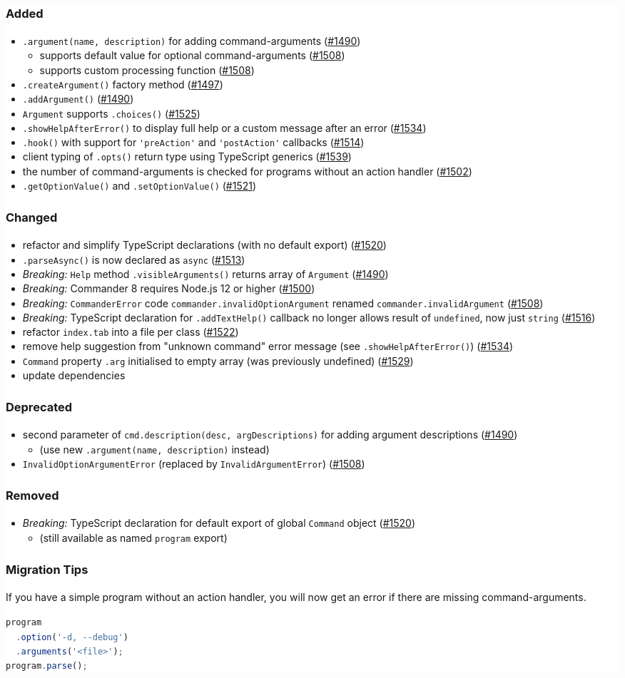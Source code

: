 ### Added

- `.argument(name, description)` for adding command-arguments ([#1490])
  - supports default value for optional command-arguments ([#1508])
  - supports custom processing function ([#1508])
- `.createArgument()` factory method ([#1497])
- `.addArgument()` ([#1490])
- `Argument` supports `.choices()` ([#1525])
- `.showHelpAfterError()` to display full help or a custom message after an error ([#1534])
- `.hook()` with support for `'preAction'` and `'postAction'` callbacks ([#1514])
- client typing of `.opts()` return type using TypeScript generics ([#1539])
- the number of command-arguments is checked for programs without an action handler ([#1502])
- `.getOptionValue()` and `.setOptionValue()` ([#1521])

### Changed

- refactor and simplify TypeScript declarations (with no default export) ([#1520])
- `.parseAsync()` is now declared as `async` ([#1513])
- *Breaking:* `Help` method `.visibleArguments()` returns array of `Argument` ([#1490])
- *Breaking:* Commander 8 requires Node.js 12 or higher ([#1500])
- *Breaking:* `CommanderError` code `commander.invalidOptionArgument` renamed `commander.invalidArgument` ([#1508])
- *Breaking:* TypeScript declaration for `.addTextHelp()` callback no longer allows result of `undefined`, now just `string` ([#1516])
- refactor `index.tab` into a file per class ([#1522])
- remove help suggestion from "unknown command" error message (see `.showHelpAfterError()`) ([#1534])
- `Command` property `.arg` initialised to empty array (was previously undefined) ([#1529])
- update dependencies

### Deprecated

- second parameter of `cmd.description(desc, argDescriptions)` for adding argument descriptions ([#1490])
  - (use new `.argument(name, description)` instead)
- `InvalidOptionArgumentError` (replaced by `InvalidArgumentError`) ([#1508])

### Removed

- *Breaking:* TypeScript declaration for default export of global `Command` object ([#1520])
  - (still available as named `program` export)

### Migration Tips

If you have a simple program without an action handler, you will now get an error if
there are missing command-arguments.

```js
program
  .option('-d, --debug')
  .arguments('<file>');
program.parse();
```


[#948]: https://github.com/tj/commander.js/issues/948
[#1032]: https://github.com/tj/commander.js/issues/1032
[#1250]: https://github.com/tj/commander.js/pull/1250
[#1256]: https://github.com/tj/commander.js/pull/1256
[#1275]: https://github.com/tj/commander.js/pull/1275
[#1296]: https://github.com/tj/commander.js/pull/1296
[#1301]: https://github.com/tj/commander.js/issues/1301
[#1306]: https://github.com/tj/commander.js/pull/1306
[#1312]: https://github.com/tj/commander.js/pull/1312
[#1322]: https://github.com/tj/commander.js/pull/1322
[#1323]: https://github.com/tj/commander.js/pull/1323
[#1325]: https://github.com/tj/commander.js/pull/1325
[#1326]: https://github.com/tj/commander.js/pull/1326
[#1331]: https://github.com/tj/commander.js/pull/1331
[#1332]: https://github.com/tj/commander.js/pull/1332
[#1349]: https://github.com/tj/commander.js/pull/1349
[#1353]: https://github.com/tj/commander.js/pull/1353
[#1360]: https://github.com/tj/commander.js/pull/1360
[#1361]: https://github.com/tj/commander.js/pull/1361
[#1365]: https://github.com/tj/commander.js/pull/1365
[#1368]: https://github.com/tj/commander.js/pull/1368
[#1375]: https://github.com/tj/commander.js/pull/1375
[#1380]: https://github.com/tj/commander.js/pull/1380
[#1387]: https://github.com/tj/commander.js/pull/1387
[#1390]: https://github.com/tj/commander.js/pull/1390
[#1403]: https://github.com/tj/commander.js/pull/1403
[#1409]: https://github.com/tj/commander.js/pull/1409
[#1427]: https://github.com/tj/commander.js/pull/1427
[#1440]: https://github.com/tj/commander.js/pull/1440
[#1448]: https://github.com/tj/commander.js/pull/1448
[#1449]: https://github.com/tj/commander.js/pull/1449
[#1453]: https://github.com/tj/commander.js/pull/1453
[#1454]: https://github.com/tj/commander.js/pull/1454
[#1464]: https://github.com/tj/commander.js/pull/1464
[#1475]: https://github.com/tj/commander.js/pull/1475
[#1477]: https://github.com/tj/commander.js/pull/1477
[#1483]: https://github.com/tj/commander.js/pull/1483
[#1490]: https://github.com/tj/commander.js/pull/1490
[#1497]: https://github.com/tj/commander.js/pull/1497
[#1500]: https://github.com/tj/commander.js/pull/1500
[#1502]: https://github.com/tj/commander.js/pull/1502
[#1508]: https://github.com/tj/commander.js/pull/1508
[#1513]: https://github.com/tj/commander.js/pull/1513
[#1514]: https://github.com/tj/commander.js/pull/1514
[#1516]: https://github.com/tj/commander.js/pull/1516
[#1520]: https://github.com/tj/commander.js/pull/1520
[#1521]: https://github.com/tj/commander.js/pull/1521
[#1522]: https://github.com/tj/commander.js/pull/1522
[#1525]: https://github.com/tj/commander.js/pull/1525
[#1529]: https://github.com/tj/commander.js/pull/1529
[#1534]: https://github.com/tj/commander.js/pull/1534
[#1539]: https://github.com/tj/commander.js/pull/1539
[#1557]: https://github.com/tj/commander.js/pull/1557
[#1567]: https://github.com/tj/commander.js/pull/1567
[#1570]: https://github.com/tj/commander.js/pull/1570
[#1571]: https://github.com/tj/commander.js/pull/1571
[#1587]: https://github.com/tj/commander.js/pull/1587
[#1589]: https://github.com/tj/commander.js/pull/1589
[#1590]: https://github.com/tj/commander.js/pull/1590
[#1612]: https://github.com/tj/commander.js/pull/1612
[#1613]: https://github.com/tj/commander.js/pull/1613
[#1652]: https://github.com/tj/commander.js/pull/1652
[#1655]: https://github.com/tj/commander.js/pull/1655
[#1657]: https://github.com/tj/commander.js/pull/1657
[#1659]: https://github.com/tj/commander.js/pull/1659
[#1667]: https://github.com/tj/commander.js/pull/1667
[#1669]: https://github.com/tj/commander.js/pull/1669
[#1671]: https://github.com/tj/commander.js/pull/1671
[#1675]: https://github.com/tj/commander.js/pull/1675
[#1678]: https://github.com/tj/commander.js/pull/1678
[#1698]: https://github.com/tj/commander.js/pull/1698
[#1703]: https://github.com/tj/commander.js/pull/1703
[#1706]: https://github.com/tj/commander.js/pull/1706
[#1708]: https://github.com/tj/commander.js/pull/1708
[#1710]: https://github.com/tj/commander.js/pull/1710
[#1718]: https://github.com/tj/commander.js/pull/1718
[#1721]: https://github.com/tj/commander.js/pull/1721
[#1724]: https://github.com/tj/commander.js/pull/1724
[#1726]: https://github.com/tj/commander.js/pull/1726
[#1727]: https://github.com/tj/commander.js/pull/1727
[#1756]: https://github.com/tj/commander.js/pull/1756
[#1763]: https://github.com/tj/commander.js/pull/1763
[#1767]: https://github.com/tj/commander.js/pull/1767
[#1794]: https://github.com/tj/commander.js/pull/1794
[#1795]: https://github.com/tj/commander.js/pull/1795
[#1804]: https://github.com/tj/commander.js/pull/1804
[#1832]: https://github.com/tj/commander.js/pull/1832
[#1828]: https://github.com/tj/commander.js/pull/1828
[#1844]: https://github.com/tj/commander.js/pull/1844
[#1854]: https://github.com/tj/commander.js/pull/1854
[#1858]: https://github.com/tj/commander.js/pull/1858
[#1859]: https://github.com/tj/commander.js/pull/1859
[#1860]: https://github.com/tj/commander.js/pull/1860
[#1864]: https://github.com/tj/commander.js/pull/1864
[#1874]: https://github.com/tj/commander.js/pull/1874
[#1886]: https://github.com/tj/commander.js/pull/1886
[#1896]: https://github.com/tj/commander.js/pull/1896
[#1928]: https://github.com/tj/commander.js/pull/1928
[#1930]: https://github.com/tj/commander.js/pull/1930
[#1937]: https://github.com/tj/commander.js/pull/1937
[#1949]: https://github.com/tj/commander.js/pull/1949
[#1965]: https://github.com/tj/commander.js/pull/1965
[#1969]: https://github.com/tj/commander.js/pull/1969
[#1982]: https://github.com/tj/commander.js/pull/1982
[#1983]: https://github.com/tj/commander.js/pull/1983
[#2006]: https://github.com/tj/commander.js/pull/2006
[#2010]: https://github.com/tj/commander.js/pull/2010
[#2017]: https://github.com/tj/commander.js/pull/2017
[#2019]: https://github.com/tj/commander.js/pull/2019
[#2023]: https://github.com/tj/commander.js/pull/2023
[#2027]: https://github.com/tj/commander.js/pull/2027
[#2055]: https://github.com/tj/commander.js/pull/2055
[#2059]: https://github.com/tj/commander.js/pull/2059
[#2087]: https://github.com/tj/commander.js/pull/2087
[#2150]: https://github.com/tj/commander.js/pull/2150
[#2153]: https://github.com/tj/commander.js/pull/2153
[#2164]: https://github.com/tj/commander.js/pull/2164
[#2170]: https://github.com/tj/commander.js/pull/2170
[#2180]: https://github.com/tj/commander.js/pull/2180
[#2191]: https://github.com/tj/commander.js/pull/2191
[#2197]: https://github.com/tj/commander.js/pull/2197
[#2223]: https://github.com/tj/commander.js/pull/2223
[#2251]: https://github.com/tj/commander.js/pull/2251
[#2270]: https://github.com/tj/commander.js/pull/2270
[#2299]: https://github.com/tj/commander.js/pull/2299
[#2312]: https://github.com/tj/commander.js/pull/2312
[#2339]: https://github.com/tj/commander.js/pull/2339
[#2348]: https://github.com/tj/commander.js/pull/2348
[#2350]: https://github.com/tj/commander.js/pull/2350
[#2359]: https://github.com/tj/commander.js/pull/2359
[#1]: https://github.com/tj/commander.js/issues/1
[#432]: https://github.com/tj/commander.js/issues/432
[#508]: https://github.com/tj/commander.js/issues/508
[#512]: https://github.com/tj/commander.js/issues/512
[#531]: https://github.com/tj/commander.js/issues/531
[#645]: https://github.com/tj/commander.js/issues/645
[#742]: https://github.com/tj/commander.js/issues/742
[#764]: https://github.com/tj/commander.js/issues/764
[#802]: https://github.com/tj/commander.js/issues/802
[#809]: https://github.com/tj/commander.js/issues/809
[#962]: https://github.com/tj/commander.js/issues/962
[#995]: https://github.com/tj/commander.js/issues/995
[#1062]: https://github.com/tj/commander.js/pull/1062
[#1088]: https://github.com/tj/commander.js/issues/1088
[#1119]: https://github.com/tj/commander.js/pull/1119
[#1133]: https://github.com/tj/commander.js/pull/1133
[#1138]: https://github.com/tj/commander.js/pull/1138
[#1145]: https://github.com/tj/commander.js/pull/1145
[#1146]: https://github.com/tj/commander.js/pull/1146
[#1149]: https://github.com/tj/commander.js/pull/1149
[#1153]: https://github.com/tj/commander.js/issues/1153
[#1159]: https://github.com/tj/commander.js/pull/1159
[#1165]: https://github.com/tj/commander.js/pull/1165
[#1169]: https://github.com/tj/commander.js/pull/1169
[#1172]: https://github.com/tj/commander.js/pull/1172
[#1179]: https://github.com/tj/commander.js/pull/1179
[#1180]: https://github.com/tj/commander.js/pull/1180
[#1184]: https://github.com/tj/commander.js/pull/1184
[#1191]: https://github.com/tj/commander.js/pull/1191
[#1195]: https://github.com/tj/commander.js/pull/1195
[#1208]: https://github.com/tj/commander.js/pull/1208
[#1232]: https://github.com/tj/commander.js/pull/1232
[#1235]: https://github.com/tj/commander.js/pull/1235
[#1236]: https://github.com/tj/commander.js/pull/1236
[#1247]: https://github.com/tj/commander.js/pull/1247
[#1248]: https://github.com/tj/commander.js/pull/1248
[#933]: https://github.com/tj/commander.js/pull/933
[#1027]: https://github.com/tj/commander.js/pull/1027
[#1035]: https://github.com/tj/commander.js/pull/1035
[#1040]: https://github.com/tj/commander.js/pull/1040
[#1047]: https://github.com/tj/commander.js/pull/1047
[#1048]: https://github.com/tj/commander.js/pull/1048
[#1049]: https://github.com/tj/commander.js/pull/1049
[#1051]: https://github.com/tj/commander.js/pull/1051
[#1052]: https://github.com/tj/commander.js/pull/1052
[#1053]: https://github.com/tj/commander.js/pull/1053
[#1071]: https://github.com/tj/commander.js/pull/1071
[#1081]: https://github.com/tj/commander.js/pull/1081
[#1091]: https://github.com/tj/commander.js/pull/1091
[#1096]: https://github.com/tj/commander.js/pull/1096
[#1102]: https://github.com/tj/commander.js/pull/1102
[#1118]: https://github.com/tj/commander.js/pull/1118
[#1157]: https://github.com/tj/commander.js/pull/1157
[#806]: https://github.com/tj/commander.js/issues/806
[#599]: https://github.com/tj/commander.js/issues/599
[#611]: https://github.com/tj/commander.js/issues/611
[#697]: https://github.com/tj/commander.js/issues/697
[#795]: https://github.com/tj/commander.js/issues/795
[#915]: https://github.com/tj/commander.js/issues/915
[#938]: https://github.com/tj/commander.js/issues/938
[#963]: https://github.com/tj/commander.js/issues/963
[#974]: https://github.com/tj/commander.js/issues/974
[#980]: https://github.com/tj/commander.js/issues/980
[#987]: https://github.com/tj/commander.js/issues/987
[#990]: https://github.com/tj/commander.js/issues/990
[#991]: https://github.com/tj/commander.js/issues/991
[#999]: https://github.com/tj/commander.js/issues/999
[#1010]: https://github.com/tj/commander.js/pull/1010
[#1018]: https://github.com/tj/commander.js/pull/1018
[#1026]: https://github.com/tj/commander.js/pull/1026
[#1028]: https://github.com/tj/commander.js/pull/1028
[Unreleased]: https://github.com/tj/commander.js/compare/master...develop
[14.0.0]: https://github.com/tj/commander.js/compare/v13.1.0...v14.0.0
[13.1.0]: https://github.com/tj/commander.js/compare/v13.0.0...v13.1.0
[13.0.0]: https://github.com/tj/commander.js/compare/v12.1.0...v13.0.0
[13.0.0-0]: https://github.com/tj/commander.js/compare/v12.1.0...v13.0.0-0
[12.1.0]: https://github.com/tj/commander.js/compare/v12.0.0...v12.1.0
[12.0.0]: https://github.com/tj/commander.js/compare/v11.1.0...v12.0.0
[12.0.0-1]: https://github.com/tj/commander.js/compare/v12.0.0-0...v12.0.0-1
[12.0.0-0]: https://github.com/tj/commander.js/compare/v11.1.0...v12.0.0-0
[11.1.0]: https://github.com/tj/commander.js/compare/v11.0.0...v11.1.0
[11.0.0]: https://github.com/tj/commander.js/compare/v10.0.1...v11.0.0
[10.0.1]: https://github.com/tj/commander.js/compare/v10.0.0...v10.0.1
[10.0.0]: https://github.com/tj/commander.js/compare/v9.5.0...v10.0.0
[9.5.0]: https://github.com/tj/commander.js/compare/v9.4.1...v9.5.0
[9.4.1]: https://github.com/tj/commander.js/compare/v9.4.0...v9.4.1
[9.4.0]: https://github.com/tj/commander.js/compare/v9.3.0...v9.4.0
[9.3.0]: https://github.com/tj/commander.js/compare/v9.2.0...v9.3.0
[9.2.0]: https://github.com/tj/commander.js/compare/v9.1.0...v9.2.0
[9.1.0]: https://github.com/tj/commander.js/compare/v9.0.0...v9.1.0
[9.0.0]: https://github.com/tj/commander.js/compare/v8.3.0...v9.0.0
[9.0.0-1]: https://github.com/tj/commander.js/compare/v9.0.0-0...v9.0.0-1
[9.0.0-0]: https://github.com/tj/commander.js/compare/v8.3.0...v9.0.0-0
[8.3.0]: https://github.com/tj/commander.js/compare/v8.2.0...v8.3.0
[8.2.0]: https://github.com/tj/commander.js/compare/v8.1.0...v8.2.0
[8.1.0]: https://github.com/tj/commander.js/compare/v8.0.0...v8.1.0
[8.0.0]: https://github.com/tj/commander.js/compare/v7.2.0...v8.0.0
[8.0.0-2]: https://github.com/tj/commander.js/compare/v8.0.0-1...v8.0.0-2
[8.0.0-1]: https://github.com/tj/commander.js/compare/v8.0.0-0...v8.0.0-1
[8.0.0-0]: https://github.com/tj/commander.js/compare/v7.2.0...v8.0.0-0
[7.2.0]: https://github.com/tj/commander.js/compare/v7.1.0...v7.2.0
[7.1.0]: https://github.com/tj/commander.js/compare/v7.0.0...v7.1.0
[7.0.0]: https://github.com/tj/commander.js/compare/v6.2.1...v7.0.0
[7.0.0-2]: https://github.com/tj/commander.js/compare/v7.0.0-1...v7.0.0-2
[7.0.0-1]: https://github.com/tj/commander.js/compare/v7.0.0-0...v7.0.0-1
[7.0.0-0]: https://github.com/tj/commander.js/compare/v6.2.0...v7.0.0-0
[6.2.1]: https://github.com/tj/commander.js/compare/v6.2.0..v6.2.1
[6.2.0]: https://github.com/tj/commander.js/compare/v6.1.0..v6.2.0
[6.1.0]: https://github.com/tj/commander.js/compare/v6.0.0..v6.1.0
[6.0.0]: https://github.com/tj/commander.js/compare/v5.1.0..v6.0.0
[6.0.0-0]: https://github.com/tj/commander.js/compare/v5.1.0..v6.0.0-0
[5.1.0]: https://github.com/tj/commander.js/compare/v5.0.0..v5.1.0
[5.0.0]: https://github.com/tj/commander.js/compare/v4.1.1..v5.0.0
[5.0.0-4]: https://github.com/tj/commander.js/compare/v5.0.0-3..v5.0.0-4
[5.0.0-3]: https://github.com/tj/commander.js/compare/v5.0.0-2..v5.0.0-3
[5.0.0-2]: https://github.com/tj/commander.js/compare/v5.0.0-1..v5.0.0-2
[5.0.0-1]: https://github.com/tj/commander.js/compare/v5.0.0-0..v5.0.0-1
[5.0.0-0]: https://github.com/tj/commander.js/compare/v4.1.1..v5.0.0-0
[4.1.1]: https://github.com/tj/commander.js/compare/v4.1.0..v4.1.1
[4.1.0]: https://github.com/tj/commander.js/compare/v4.0.1..v4.1.0
[4.0.1]: https://github.com/tj/commander.js/compare/v4.0.0..v4.0.1
[4.0.0]: https://github.com/tj/commander.js/compare/v3.0.2..v4.0.0
[4.0.0-1]: https://github.com/tj/commander.js/compare/v4.0.0-0..v4.0.0-1
[4.0.0-0]: https://github.com/tj/commander.js/compare/v3.0.2...v4.0.0-0
[3.0.2]: https://github.com/tj/commander.js/compare/v3.0.1...v3.0.2
[3.0.1]: https://github.com/tj/commander.js/compare/v3.0.0...v3.0.1
[3.0.0]: https://github.com/tj/commander.js/compare/v2.20.1...v3.0.0
[2.20.1]: https://github.com/tj/commander.js/compare/v2.20.0...v2.20.1